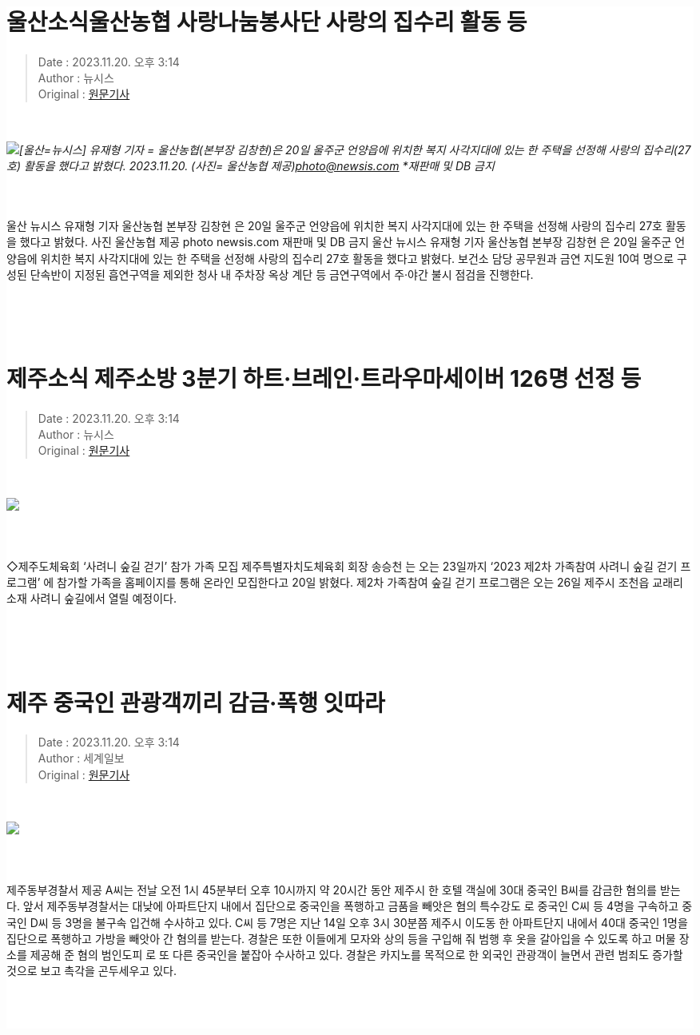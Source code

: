   
# 울산소식울산농협 사랑나눔봉사단 사랑의 집수리 활동 등  
  
> Date : 2023.11.20. 오후 3:14  
> Author : 뉴시스  
> Original : [원문기사](https://n.news.naver.com/mnews/article/003/0012219881?sid=102)  
<br/>  
  
<img src="https://imgnews.pstatic.net/image/003/2023/11/20/NISI20231120_0001416632_web_20231120150504_20231120151420847.jpg?type=w647" id="img1"></img><em class="img_desc">[울산=뉴시스] 유재형 기자 = 울산농협(본부장 김창현)은 20일 울주군 언양읍에 위치한 복지 사각지대에 있는 한 주택을 선정해 사랑의 집수리(27호) 활동을 했다고 밝혔다. 2023.11.20. (사진= 울산농협 제공)photo@newsis.com *재판매 및 DB 금지</em>  
<br/><br/>  
  
울산 뉴시스 유재형 기자 울산농협 본부장 김창현 은 20일 울주군 언양읍에 위치한 복지 사각지대에 있는 한 주택을 선정해 사랑의 집수리 27호 활동을 했다고 밝혔다.
사진 울산농협 제공 photo newsis.com 재판매 및 DB 금지 울산 뉴시스 유재형 기자 울산농협 본부장 김창현 은 20일 울주군 언양읍에 위치한 복지 사각지대에 있는 한 주택을 선정해 사랑의 집수리 27호 활동을 했다고 밝혔다.
보건소 담당 공무원과 금연 지도원 10여 명으로 구성된 단속반이 지정된 흡연구역을 제외한 청사 내 주차장 옥상 계단 등 금연구역에서 주·야간 불시 점검을 진행한다.  
<br/><br/><br/>  

  
# 제주소식 제주소방 3분기 하트·브레인·트라우마세이버 126명 선정 등  
  
> Date : 2023.11.20. 오후 3:14  
> Author : 뉴시스  
> Original : [원문기사](https://n.news.naver.com/mnews/article/003/0012219877?sid=102)  
<br/>  
  
<img src="https://imgnews.pstatic.net/image/003/2023/11/20/NISI20231120_0001416634_web_20231120150619_20231120151411727.jpg?type=w647" id="img1"></img>  
<br/><br/>  
  
◇제주도체육회 ‘사려니 숲길 걷기’ 참가 가족 모집 제주특별자치도체육회 회장 송승천 는 오는 23일까지 ‘2023 제2차 가족참여 사려니 숲길 걷기 프로그램’ 에 참가할 가족을 홈페이지를 통해 온라인 모집한다고 20일 밝혔다.
제2차 가족참여 숲길 걷기 프로그램은 오는 26일 제주시 조천읍 교래리 소재 사려니 숲길에서 열릴 예정이다.  
<br/><br/><br/>  

  
# 제주 중국인 관광객끼리 감금·폭행 잇따라  
  
> Date : 2023.11.20. 오후 3:14  
> Author : 세계일보  
> Original : [원문기사](https://n.news.naver.com/mnews/article/022/0003876783?sid=102)  
<br/>  
  
<img src="https://imgnews.pstatic.net/image/022/2023/11/20/20231120511172_20231120151408222.jpg?type=w647" id="img1"></img>  
<br/><br/>  
  
제주동부경찰서 제공 A씨는 전날 오전 1시 45분부터 오후 10시까지 약 20시간 동안 제주시 한 호텔 객실에 30대 중국인 B씨를 감금한 혐의를 받는다.
앞서 제주동부경찰서는 대낮에 아파트단지 내에서 집단으로 중국인을 폭행하고 금품을 빼앗은 혐의 특수강도 로 중국인 C씨 등 4명을 구속하고 중국인 D씨 등 3명을 불구속 입건해 수사하고 있다.
C씨 등 7명은 지난 14일 오후 3시 30분쯤 제주시 이도동 한 아파트단지 내에서 40대 중국인 1명을 집단으로 폭행하고 가방을 빼앗아 간 혐의를 받는다.
경찰은 또한 이들에게 모자와 상의 등을 구입해 줘 범행 후 옷을 갈아입을 수 있도록 하고 머물 장소를 제공해 준 혐의 범인도피 로 또 다른 중국인을 붙잡아 수사하고 있다.
경찰은 카지노를 목적으로 한 외국인 관광객이 늘면서 관련 범죄도 증가할 것으로 보고 촉각을 곤두세우고 있다.  
<br/><br/><br/>  
